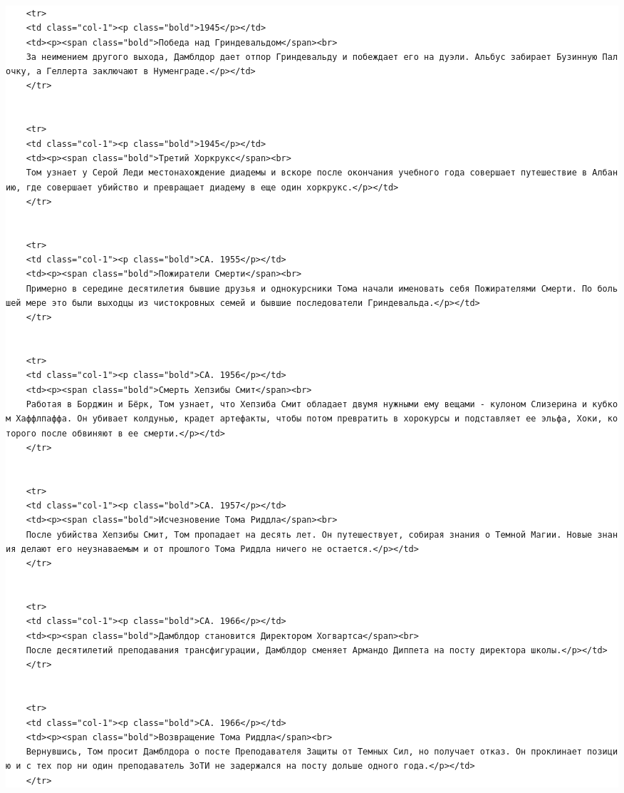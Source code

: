         
        <tr>
        <td class="col-1"><p class="bold">1945</p></td>
        <td><p><span class="bold">Победа над Гриндевальдом</span><br>
        За неимением другого выхода, Дамблдор дает отпор Гриндевальду и побеждает его на дуэли. Альбус забирает Бузинную Палочку, а Геллерта заключают в Нуменграде.</p></td> 
        </tr>      
        
        
        <tr>
        <td class="col-1"><p class="bold">1945</p></td>
        <td><p><span class="bold">Третий Хоркрукс</span><br>
        Том узнает у Серой Леди местонахождение диадемы и вскоре после окончания учебного года совершает путешествие в Албанию, где совершает убийство и превращает диадему в еще один хоркрукс.</p></td> 
        </tr>  
        
        
        <tr>
        <td class="col-1"><p class="bold">CA. 1955</p></td>
        <td><p><span class="bold">Пожиратели Смерти</span><br>
        Примерно в середине десятилетия бывшие друзья и однокурсники Тома начали именовать себя Пожирателями Смерти. По большей мере это были выходцы из чистокровных семей и бывшие последователи Гриндевальда.</p></td> 
        </tr>     
        
        
        <tr>
        <td class="col-1"><p class="bold">CA. 1956</p></td>
        <td><p><span class="bold">Смерть Хепзибы Смит</span><br>
        Работая в Борджин и Бёрк, Том узнает, что Хепзиба Смит обладает двумя нужными ему вещами - кулоном Слизерина и кубком Хаффлпаффа. Он убивает колдунью, крадет артефакты, чтобы потом превратить в хорокурсы и подставляет ее эльфа, Хоки, которого после обвиняют в ее смерти.</p></td> 
        </tr>     
        
        
        <tr>
        <td class="col-1"><p class="bold">CA. 1957</p></td>
        <td><p><span class="bold">Исчезновение Тома Риддла</span><br>
        После убийства Хепзибы Смит, Том пропадает на десять лет. Он путешествует, собирая знания о Темной Магии. Новые знания делают его неузнаваемым и от прошлого Тома Риддла ничего не остается.</p></td> 
        </tr>        
        
        
        <tr>
        <td class="col-1"><p class="bold">CA. 1966</p></td>
        <td><p><span class="bold">Дамблдор становится Директором Хогвартса</span><br>
        После десятилетий преподавания трансфигурации, Дамблдор сменяет Армандо Диппета на посту директора школы.</p></td> 
        </tr>    
        
        
        <tr>
        <td class="col-1"><p class="bold">CA. 1966</p></td>
        <td><p><span class="bold">Возвращение Тома Риддла</span><br>
        Вернувшись, Том просит Дамблдора о посте Преподавателя Защиты от Темных Сил, но получает отказ. Он проклинает позицию и с тех пор ни один преподаватель ЗоТИ не задержался на посту дольше одного года.</p></td> 
        </tr>  
        